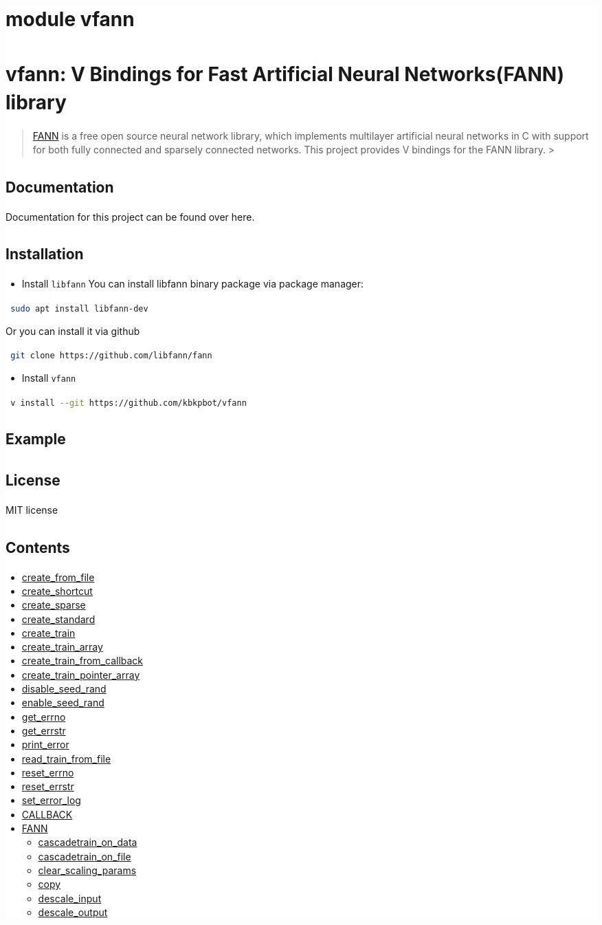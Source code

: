 # module vfann
# vfann: V Bindings for Fast Artificial Neural Networks(FANN) library

> [FANN](https://github.com/libfann/fann) is a free open source neural network library, which implements multilayer artificial neural networks in C with support for both fully connected and sparsely connected networks. This project provides V bindings for the FANN library. >

## Documentation

Documentation for this project can be found over here.

## Installation
- Install `libfann`
You can install libfann binary package via package manager:
```sh
 sudo apt install libfann-dev
```
Or you can install it via github
```sh
 git clone https://github.com/libfann/fann
```

- Install `vfann`
```sh
 v install --git https://github.com/kbkpbot/vfann
```
## Example

## License

MIT license


## Contents
- [create_from_file](#create_from_file)
- [create_shortcut](#create_shortcut)
- [create_sparse](#create_sparse)
- [create_standard](#create_standard)
- [create_train](#create_train)
- [create_train_array](#create_train_array)
- [create_train_from_callback](#create_train_from_callback)
- [create_train_pointer_array](#create_train_pointer_array)
- [disable_seed_rand](#disable_seed_rand)
- [enable_seed_rand](#enable_seed_rand)
- [get_errno](#get_errno)
- [get_errstr](#get_errstr)
- [print_error](#print_error)
- [read_train_from_file](#read_train_from_file)
- [reset_errno](#reset_errno)
- [reset_errstr](#reset_errstr)
- [set_error_log](#set_error_log)
- [CALLBACK](#CALLBACK)
- [FANN](#FANN)
  - [cascadetrain_on_data](#cascadetrain_on_data)
  - [cascadetrain_on_file](#cascadetrain_on_file)
  - [clear_scaling_params](#clear_scaling_params)
  - [copy](#copy)
  - [descale_input](#descale_input)
  - [descale_output](#descale_output)